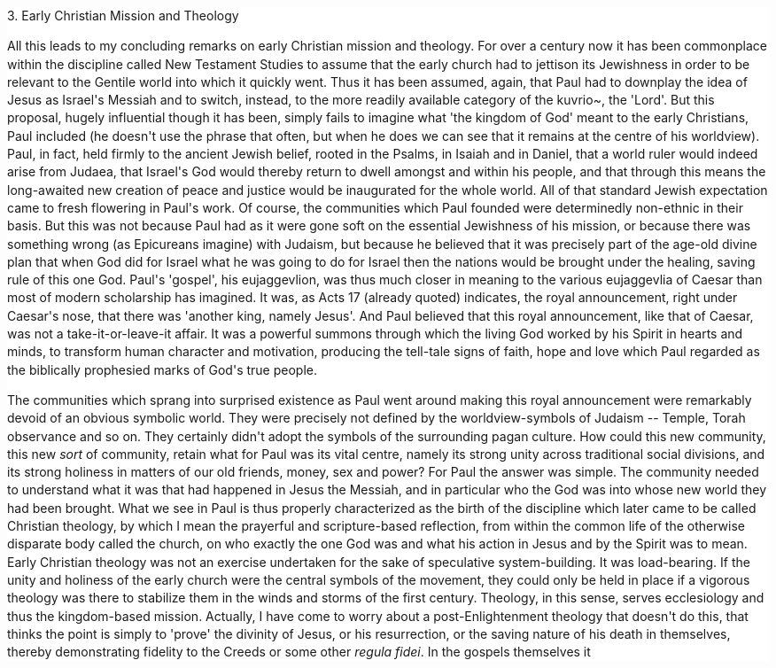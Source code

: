 3\. Early Christian Mission and Theology

All this leads to my concluding remarks on early Christian mission and
theology. For over a century now it has been commonplace within the
discipline called New Testament Studies to assume that the early church
had to jettison its Jewishness in order to be relevant to the Gentile
world into which it quickly went. Thus it has been assumed, again, that
Paul had to downplay the idea of Jesus as Israel's Messiah and to
switch, instead, to the more readily available category of the kuvrio\~,
the 'Lord'. But this proposal, hugely influential though it has been,
simply fails to imagine what 'the kingdom of God' meant to the early
Christians, Paul included (he doesn't use the phrase that often, but
when he does we can see that it remains at the centre of his worldview).
Paul, in fact, held firmly to the ancient Jewish belief, rooted in the
Psalms, in Isaiah and in Daniel, that a world ruler would indeed arise
from Judaea, that Israel's God would thereby return to dwell amongst and
within his people, and that through this means the long-awaited new
creation of peace and justice would be inaugurated for the whole world.
All of that standard Jewish expectation came to fresh flowering in
Paul's work. Of course, the communities which Paul founded were
determinedly non-ethnic in their basis. But this was not because Paul
had as it were gone soft on the essential Jewishness of his mission, or
because there was something wrong (as Epicureans imagine) with Judaism,
but because he believed that it was precisely part of the age-old divine
plan that when God did for Israel what he was going to do for Israel
then the nations would be brought under the healing, saving rule of this
one God. Paul's 'gospel', his eujaggevlion, was thus much closer in
meaning to the various eujaggevlia of Caesar than most of modern
scholarship has imagined. It was, as Acts 17 (already quoted) indicates,
the royal announcement, right under Caesar's nose, that there was
'another king, namely Jesus'. And Paul believed that this royal
announcement, like that of Caesar, was not a take-it-or-leave-it affair.
It was a powerful summons through which the living God worked by his
Spirit in hearts and minds, to transform human character and motivation,
producing the tell-tale signs of faith, hope and love which Paul
regarded as the biblically prophesied marks of God's true people.

The communities which sprang into surprised existence as Paul went
around making this royal announcement were remarkably devoid of an
obvious symbolic world. They were precisely not defined by the
worldview-symbols of Judaism -- Temple, Torah observance and so on. They
certainly didn't adopt the symbols of the surrounding pagan culture. How
could this new community, this new *sort* of community, retain what for
Paul was its vital centre, namely its strong unity across traditional
social divisions, and its strong holiness in matters of our old friends,
money, sex and power? For Paul the answer was simple. The community
needed to understand what it was that had happened in Jesus the Messiah,
and in particular who the God was into whose new world they had been
brought. What we see in Paul is thus properly characterized as the birth
of the discipline which later came to be called Christian theology, by
which I mean the prayerful and scripture-based reflection, from within
the common life of the otherwise disparate body called the church, on
who exactly the one God was and what his action in Jesus and by the
Spirit was to mean. Early Christian theology was not an exercise
undertaken for the sake of speculative system-building. It was
load-bearing. If the unity and holiness of the early church were the
central symbols of the movement, they could only be held in place if a
vigorous theology was there to stabilize them in the winds and storms of
the first century. Theology, in this sense, serves ecclesiology and thus
the kingdom-based mission. Actually, I have come to worry about a
post-Enlightenment theology that doesn't do this, that thinks the point
is simply to 'prove' the divinity of Jesus, or his resurrection, or the
saving nature of his death in themselves, thereby demonstrating fidelity
to the Creeds or some other *regula fidei*. In the gospels themselves it